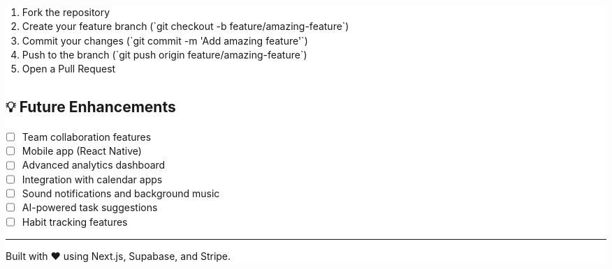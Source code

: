 1. Fork the repository
2. Create your feature branch (\`git checkout -b feature/amazing-feature\`)
3. Commit your changes (\`git commit -m 'Add amazing feature'\`)
4. Push to the branch (\`git push origin feature/amazing-feature\`)
5. Open a Pull Request

## 💡 Future Enhancements

- [ ] Team collaboration features
- [ ] Mobile app (React Native)
- [ ] Advanced analytics dashboard
- [ ] Integration with calendar apps
- [ ] Sound notifications and background music
- [ ] AI-powered task suggestions
- [ ] Habit tracking features

---

Built with ❤️ using Next.js, Supabase, and Stripe.